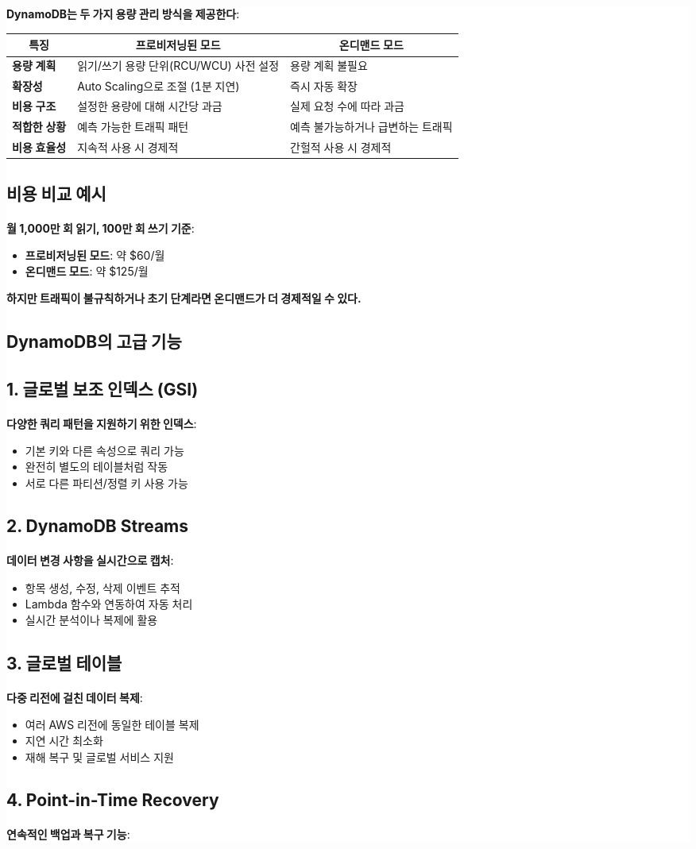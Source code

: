 **DynamoDB는 두 가지 용량 관리 방식을 제공한다**:

| 특징 | 프로비저닝된 모드 | 온디맨드 모드 |
| --- | --- | --- |
| **용량 계획** | 읽기/쓰기 용량 단위(RCU/WCU) 사전 설정 | 용량 계획 불필요 |
| **확장성** | Auto Scaling으로 조절 (1분 지연) | 즉시 자동 확장 |
| **비용 구조** | 설정한 용량에 대해 시간당 과금 | 실제 요청 수에 따라 과금 |
| **적합한 상황** | 예측 가능한 트래픽 패턴 | 예측 불가능하거나 급변하는 트래픽 |
| **비용 효율성** | 지속적 사용 시 경제적 | 간헐적 사용 시 경제적 |

## 비용 비교 예시

**월 1,000만 회 읽기, 100만 회 쓰기 기준**:

- **프로비저닝된 모드**: 약 $60/월
- **온디맨드 모드**: 약 $125/월

**하지만 트래픽이 불규칙하거나 초기 단계라면 온디맨드가 더 경제적일 수 있다.**

## DynamoDB의 고급 기능

## 1. 글로벌 보조 인덱스 (GSI)

**다양한 쿼리 패턴을 지원하기 위한 인덱스**:

- 기본 키와 다른 속성으로 쿼리 가능
- 완전히 별도의 테이블처럼 작동
- 서로 다른 파티션/정렬 키 사용 가능

## 2. DynamoDB Streams

**데이터 변경 사항을 실시간으로 캡처**:

- 항목 생성, 수정, 삭제 이벤트 추적
- Lambda 함수와 연동하여 자동 처리
- 실시간 분석이나 복제에 활용

## 3. 글로벌 테이블

**다중 리전에 걸친 데이터 복제**:

- 여러 AWS 리전에 동일한 테이블 복제
- 지연 시간 최소화
- 재해 복구 및 글로벌 서비스 지원

## 4. Point-in-Time Recovery

**연속적인 백업과 복구 기능**:
